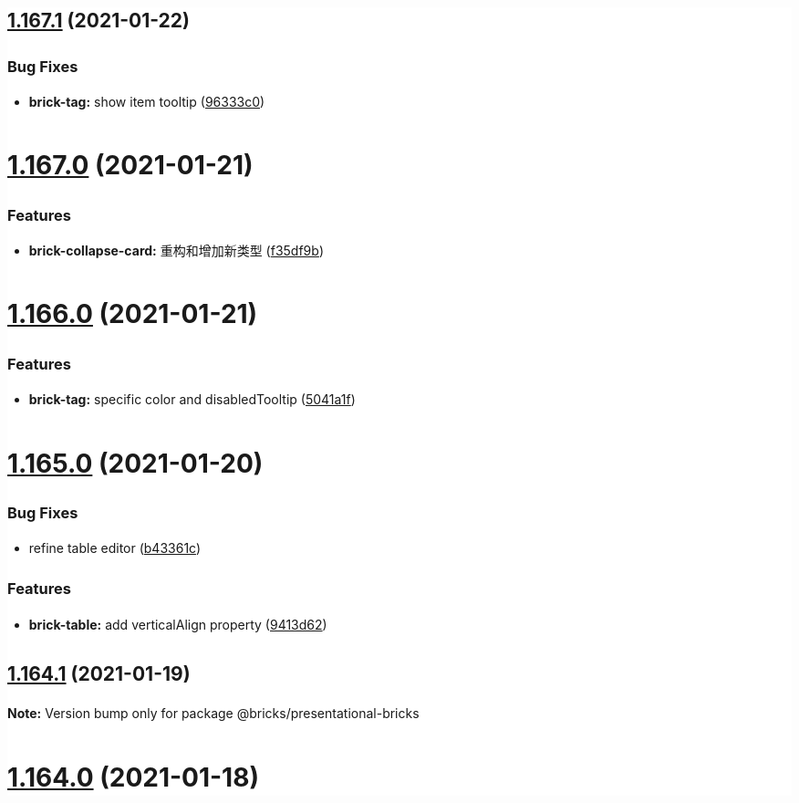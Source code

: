 ## [1.167.1](https://git.easyops.local/anyclouds/next-basics/compare/@bricks/presentational-bricks@1.167.0...@bricks/presentational-bricks@1.167.1) (2021-01-22)

### Bug Fixes

- **brick-tag:** show item tooltip ([96333c0](https://git.easyops.local/anyclouds/next-basics/commits/96333c04f96df3aba6680312489d492e61dbabfc))

# [1.167.0](https://git.easyops.local/anyclouds/next-basics/compare/@bricks/presentational-bricks@1.166.0...@bricks/presentational-bricks@1.167.0) (2021-01-21)

### Features

- **brick-collapse-card:** 重构和增加新类型 ([f35df9b](https://git.easyops.local/anyclouds/next-basics/commits/f35df9b53f46b098b0ccbe3013042192b3ab0e4e))

# [1.166.0](https://git.easyops.local/anyclouds/next-basics/compare/@bricks/presentational-bricks@1.165.0...@bricks/presentational-bricks@1.166.0) (2021-01-21)

### Features

- **brick-tag:** specific color and disabledTooltip ([5041a1f](https://git.easyops.local/anyclouds/next-basics/commits/5041a1f28d019f9f527f37267d0342303c83f9d3))

# [1.165.0](https://git.easyops.local/anyclouds/next-basics/compare/@bricks/presentational-bricks@1.164.1...@bricks/presentational-bricks@1.165.0) (2021-01-20)

### Bug Fixes

- refine table editor ([b43361c](https://git.easyops.local/anyclouds/next-basics/commits/b43361cf98c90432df194e6977c6122d099ee132))

### Features

- **brick-table:** add verticalAlign property ([9413d62](https://git.easyops.local/anyclouds/next-basics/commits/9413d6210e40dbf5188ce448be48943925bd2434))

## [1.164.1](https://git.easyops.local/anyclouds/next-basics/compare/@bricks/presentational-bricks@1.164.0...@bricks/presentational-bricks@1.164.1) (2021-01-19)

**Note:** Version bump only for package @bricks/presentational-bricks

# [1.164.0](https://git.easyops.local/anyclouds/next-basics/compare/@bricks/presentational-bricks@1.163.5...@bricks/presentational-bricks@1.164.0) (2021-01-18)
